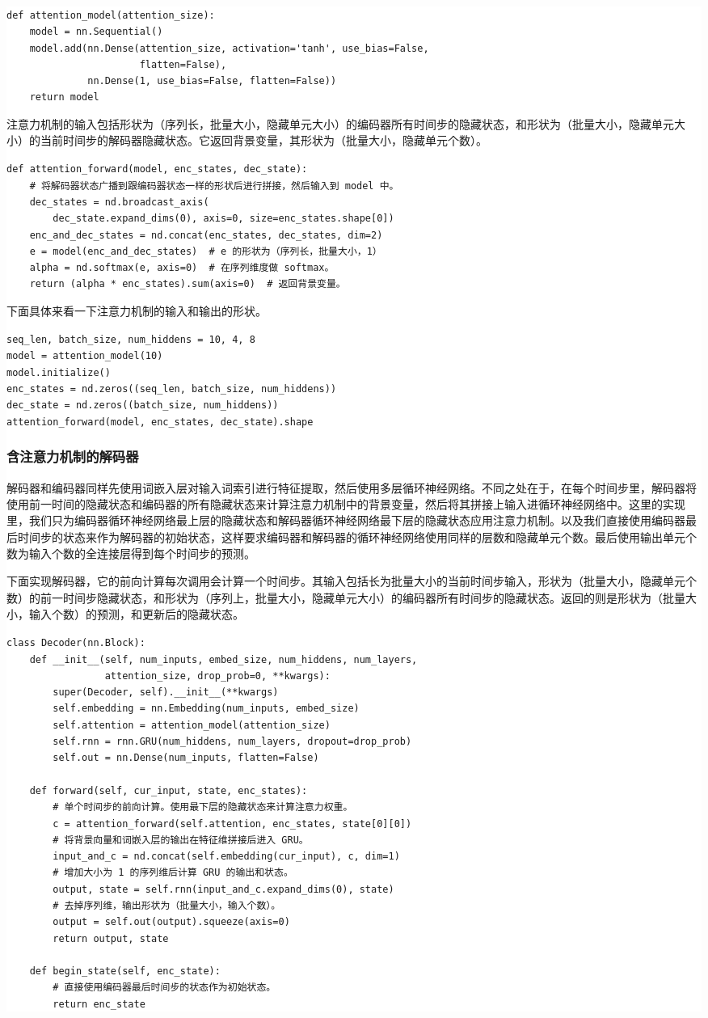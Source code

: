 ```{.python .input  n=167}
def attention_model(attention_size):
    model = nn.Sequential()
    model.add(nn.Dense(attention_size, activation='tanh', use_bias=False, 
                       flatten=False),
              nn.Dense(1, use_bias=False, flatten=False))
    return model
```

注意力机制的输入包括形状为（序列长，批量大小，隐藏单元大小）的编码器所有时间步的隐藏状态，和形状为（批量大小，隐藏单元大小）的当前时间步的解码器隐藏状态。它返回背景变量，其形状为（批量大小，隐藏单元个数）。

```{.python .input  n=168}
def attention_forward(model, enc_states, dec_state): 
    # 将解码器状态广播到跟编码器状态一样的形状后进行拼接，然后输入到 model 中。
    dec_states = nd.broadcast_axis(
        dec_state.expand_dims(0), axis=0, size=enc_states.shape[0])
    enc_and_dec_states = nd.concat(enc_states, dec_states, dim=2)
    e = model(enc_and_dec_states)  # e 的形状为（序列长，批量大小，1）
    alpha = nd.softmax(e, axis=0)  # 在序列维度做 softmax。
    return (alpha * enc_states).sum(axis=0)  # 返回背景变量。
```

下面具体来看一下注意力机制的输入和输出的形状。

```{.python .input  n=169}
seq_len, batch_size, num_hiddens = 10, 4, 8
model = attention_model(10)
model.initialize()
enc_states = nd.zeros((seq_len, batch_size, num_hiddens))
dec_state = nd.zeros((batch_size, num_hiddens))
attention_forward(model, enc_states, dec_state).shape
```

### 含注意力机制的解码器

解码器和编码器同样先使用词嵌入层对输入词索引进行特征提取，然后使用多层循环神经网络。不同之处在于，在每个时间步里，解码器将使用前一时间的隐藏状态和编码器的所有隐藏状态来计算注意力机制中的背景变量，然后将其拼接上输入进循环神经网络中。这里的实现里，我们只为编码器循环神经网络最上层的隐藏状态和解码器循环神经网络最下层的隐藏状态应用注意力机制。以及我们直接使用编码器最后时间步的状态来作为解码器的初始状态，这样要求编码器和解码器的循环神经网络使用同样的层数和隐藏单元个数。最后使用输出单元个数为输入个数的全连接层得到每个时间步的预测。

下面实现解码器，它的前向计算每次调用会计算一个时间步。其输入包括长为批量大小的当前时间步输入，形状为（批量大小，隐藏单元个数）的前一时间步隐藏状态，和形状为（序列上，批量大小，隐藏单元大小）的编码器所有时间步的隐藏状态。返回的则是形状为（批量大小，输入个数）的预测，和更新后的隐藏状态。

```{.python .input  n=170}
class Decoder(nn.Block):
    def __init__(self, num_inputs, embed_size, num_hiddens, num_layers, 
                 attention_size, drop_prob=0, **kwargs):
        super(Decoder, self).__init__(**kwargs)
        self.embedding = nn.Embedding(num_inputs, embed_size)
        self.attention = attention_model(attention_size)
        self.rnn = rnn.GRU(num_hiddens, num_layers, dropout=drop_prob)        
        self.out = nn.Dense(num_inputs, flatten=False)
        
    def forward(self, cur_input, state, enc_states):
        # 单个时间步的前向计算。使用最下层的隐藏状态来计算注意力权重。
        c = attention_forward(self.attention, enc_states, state[0][0])
        # 将背景向量和词嵌入层的输出在特征维拼接后进入 GRU。
        input_and_c = nd.concat(self.embedding(cur_input), c, dim=1)
        # 增加大小为 1 的序列维后计算 GRU 的输出和状态。
        output, state = self.rnn(input_and_c.expand_dims(0), state)
        # 去掉序列维，输出形状为（批量大小，输入个数）。
        output = self.out(output).squeeze(axis=0)
        return output, state

    def begin_state(self, enc_state):
        # 直接使用编码器最后时间步的状态作为初始状态。
        return enc_state 
```